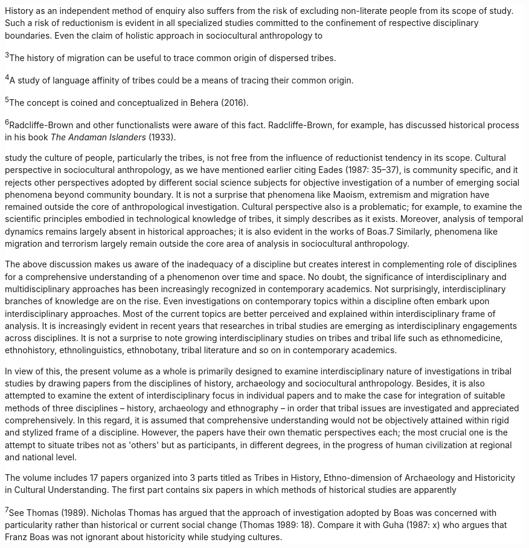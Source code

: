History as an independent method of enquiry also suffers from the risk of excluding non-literate people from its scope of study. Such a risk of reductionism is evident in all specialized studies committed to the confinement of respective disciplinary boundaries. Even the claim of holistic approach in sociocultural anthropology to

<sup>3</sup>The history of migration can be useful to trace common origin of dispersed tribes.

<sup>4</sup>A study of language affinity of tribes could be a means of tracing their common origin.

<sup>5</sup>The concept is coined and conceptualized in Behera (2016).

<sup>6</sup>Radcliffe-Brown and other functionalists were aware of this fact. Radcliffe-Brown, for example, has discussed historical process in his book *The Andaman Islanders* (1933).

study the culture of people, particularly the tribes, is not free from the influence of reductionist tendency in its scope. Cultural perspective in sociocultural anthropology, as we have mentioned earlier citing Eades (1987: 35–37), is community specific, and it rejects other perspectives adopted by different social science subjects for objective investigation of a number of emerging social phenomena beyond community boundary. It is not a surprise that phenomena like Maoism, extremism and migration have remained outside the core of anthropological investigation. Cultural perspective also is a problematic; for example, to examine the scientific principles embodied in technological knowledge of tribes, it simply describes as it exists. Moreover, analysis of temporal dynamics remains largely absent in historical approaches; it is also evident in the works of Boas.7 Similarly, phenomena like migration and terrorism largely remain outside the core area of analysis in sociocultural anthropology.

The above discussion makes us aware of the inadequacy of a discipline but creates interest in complementing role of disciplines for a comprehensive understanding of a phenomenon over time and space. No doubt, the significance of interdisciplinary and multidisciplinary approaches has been increasingly recognized in contemporary academics. Not surprisingly, interdisciplinary branches of knowledge are on the rise. Even investigations on contemporary topics within a discipline often embark upon interdisciplinary approaches. Most of the current topics are better perceived and explained within interdisciplinary frame of analysis. It is increasingly evident in recent years that researches in tribal studies are emerging as interdisciplinary engagements across disciplines. It is not a surprise to note growing interdisciplinary studies on tribes and tribal life such as ethnomedicine, ethnohistory, ethnolinguistics, ethnobotany, tribal literature and so on in contemporary academics.

In view of this, the present volume as a whole is primarily designed to examine interdisciplinary nature of investigations in tribal studies by drawing papers from the disciplines of history, archaeology and sociocultural anthropology. Besides, it is also attempted to examine the extent of interdisciplinary focus in individual papers and to make the case for integration of suitable methods of three disciplines – history, archaeology and ethnography – in order that tribal issues are investigated and appreciated comprehensively. In this regard, it is assumed that comprehensive understanding would not be objectively attained within rigid and stylized frame of a discipline. However, the papers have their own thematic perspectives each; the most crucial one is the attempt to situate tribes not as 'others' but as participants, in different degrees, in the progress of human civilization at regional and national level.

The volume includes 17 papers organized into 3 parts titled as Tribes in History, Ethno-dimension of Archaeology and Historicity in Cultural Understanding. The first part contains six papers in which methods of historical studies are apparently

<sup>7</sup>See Thomas (1989). Nicholas Thomas has argued that the approach of investigation adopted by Boas was concerned with particularity rather than historical or current social change (Thomas 1989: 18). Compare it with Guha (1987: x) who argues that Franz Boas was not ignorant about historicity while studying cultures.
